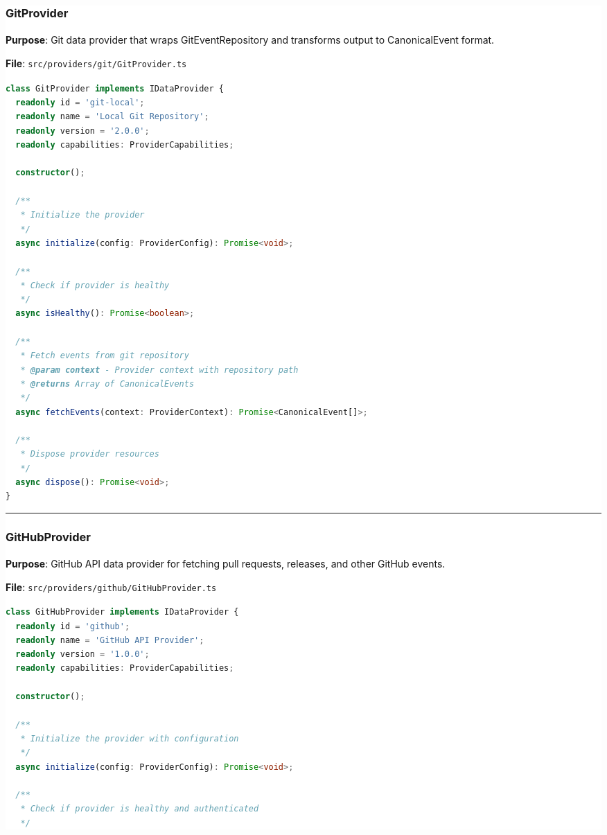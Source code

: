 
### GitProvider

**Purpose**: Git data provider that wraps GitEventRepository and transforms output to CanonicalEvent format.

**File**: `src/providers/git/GitProvider.ts`

```typescript
class GitProvider implements IDataProvider {
  readonly id = 'git-local';
  readonly name = 'Local Git Repository';
  readonly version = '2.0.0';
  readonly capabilities: ProviderCapabilities;

  constructor();

  /**
   * Initialize the provider
   */
  async initialize(config: ProviderConfig): Promise<void>;

  /**
   * Check if provider is healthy
   */
  async isHealthy(): Promise<boolean>;

  /**
   * Fetch events from git repository
   * @param context - Provider context with repository path
   * @returns Array of CanonicalEvents
   */
  async fetchEvents(context: ProviderContext): Promise<CanonicalEvent[]>;

  /**
   * Dispose provider resources
   */
  async dispose(): Promise<void>;
}
```

---

### GitHubProvider

**Purpose**: GitHub API data provider for fetching pull requests, releases, and other GitHub events.

**File**: `src/providers/github/GitHubProvider.ts`

```typescript
class GitHubProvider implements IDataProvider {
  readonly id = 'github';
  readonly name = 'GitHub API Provider';
  readonly version = '1.0.0';
  readonly capabilities: ProviderCapabilities;

  constructor();

  /**
   * Initialize the provider with configuration
   */
  async initialize(config: ProviderConfig): Promise<void>;

  /**
   * Check if provider is healthy and authenticated
   */
```